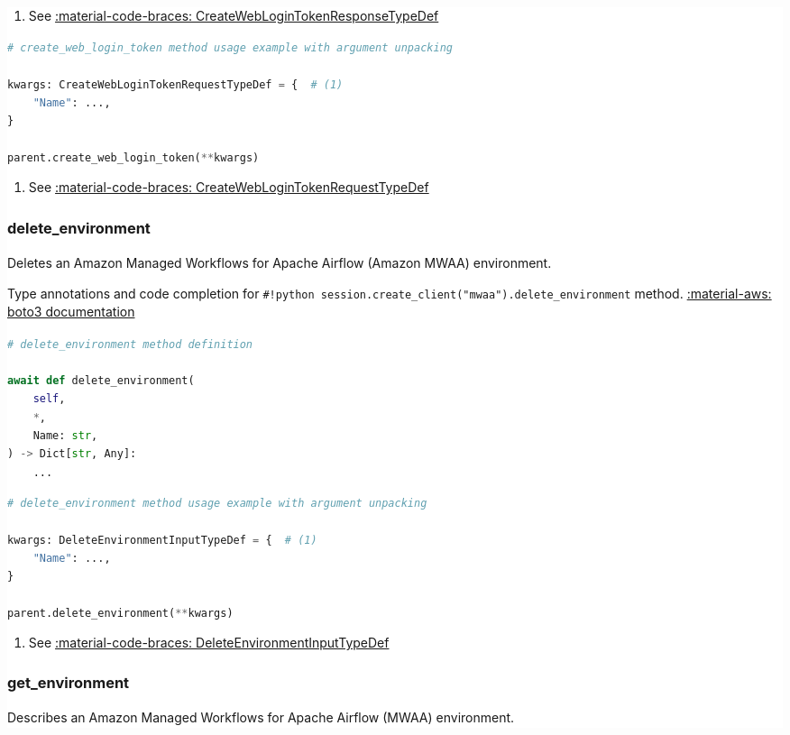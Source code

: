 1. See [:material-code-braces: CreateWebLoginTokenResponseTypeDef](./type_defs.md#createweblogintokenresponsetypedef) 


```python
# create_web_login_token method usage example with argument unpacking

kwargs: CreateWebLoginTokenRequestTypeDef = {  # (1)
    "Name": ...,
}

parent.create_web_login_token(**kwargs)
```

1. See [:material-code-braces: CreateWebLoginTokenRequestTypeDef](./type_defs.md#createweblogintokenrequesttypedef) 

### delete\_environment

Deletes an Amazon Managed Workflows for Apache Airflow (Amazon MWAA)
environment.

Type annotations and code completion for `#!python session.create_client("mwaa").delete_environment` method.
[:material-aws: boto3 documentation](https://boto3.amazonaws.com/v1/documentation/api/latest/reference/services/mwaa/client/delete_environment.html)

```python
# delete_environment method definition

await def delete_environment(
    self,
    *,
    Name: str,
) -> Dict[str, Any]:
    ...
```



```python
# delete_environment method usage example with argument unpacking

kwargs: DeleteEnvironmentInputTypeDef = {  # (1)
    "Name": ...,
}

parent.delete_environment(**kwargs)
```

1. See [:material-code-braces: DeleteEnvironmentInputTypeDef](./type_defs.md#deleteenvironmentinputtypedef) 

### get\_environment

Describes an Amazon Managed Workflows for Apache Airflow (MWAA) environment.
